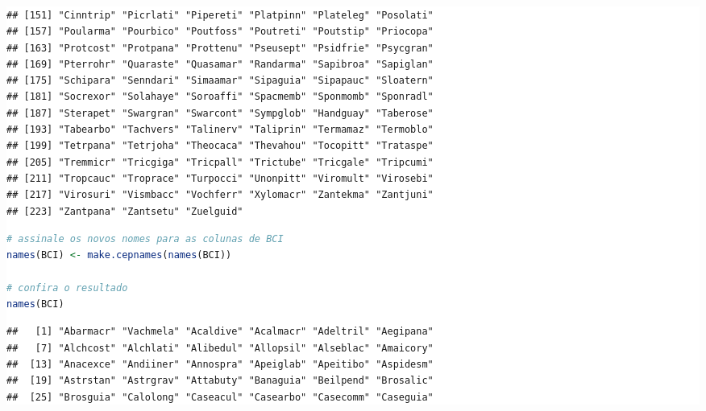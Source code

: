     ## [151] "Cinntrip" "Picrlati" "Pipereti" "Platpinn" "Plateleg" "Posolati"
    ## [157] "Poularma" "Pourbico" "Poutfoss" "Poutreti" "Poutstip" "Priocopa"
    ## [163] "Protcost" "Protpana" "Prottenu" "Pseusept" "Psidfrie" "Psycgran"
    ## [169] "Pterrohr" "Quaraste" "Quasamar" "Randarma" "Sapibroa" "Sapiglan"
    ## [175] "Schipara" "Senndari" "Simaamar" "Sipaguia" "Sipapauc" "Sloatern"
    ## [181] "Socrexor" "Solahaye" "Soroaffi" "Spacmemb" "Sponmomb" "Sponradl"
    ## [187] "Sterapet" "Swargran" "Swarcont" "Sympglob" "Handguay" "Taberose"
    ## [193] "Tabearbo" "Tachvers" "Talinerv" "Taliprin" "Termamaz" "Termoblo"
    ## [199] "Tetrpana" "Tetrjoha" "Theocaca" "Thevahou" "Tocopitt" "Trataspe"
    ## [205] "Tremmicr" "Tricgiga" "Tricpall" "Trictube" "Tricgale" "Tripcumi"
    ## [211] "Tropcauc" "Troprace" "Turpocci" "Unonpitt" "Viromult" "Virosebi"
    ## [217] "Virosuri" "Vismbacc" "Vochferr" "Xylomacr" "Zantekma" "Zantjuni"
    ## [223] "Zantpana" "Zantsetu" "Zuelguid"

``` r
# assinale os novos nomes para as colunas de BCI
names(BCI) <- make.cepnames(names(BCI))

# confira o resultado 
names(BCI)
```

    ##   [1] "Abarmacr" "Vachmela" "Acaldive" "Acalmacr" "Adeltril" "Aegipana"
    ##   [7] "Alchcost" "Alchlati" "Alibedul" "Allopsil" "Alseblac" "Amaicory"
    ##  [13] "Anacexce" "Andiiner" "Annospra" "Apeiglab" "Apeitibo" "Aspidesm"
    ##  [19] "Astrstan" "Astrgrav" "Attabuty" "Banaguia" "Beilpend" "Brosalic"
    ##  [25] "Brosguia" "Calolong" "Caseacul" "Casearbo" "Casecomm" "Caseguia"